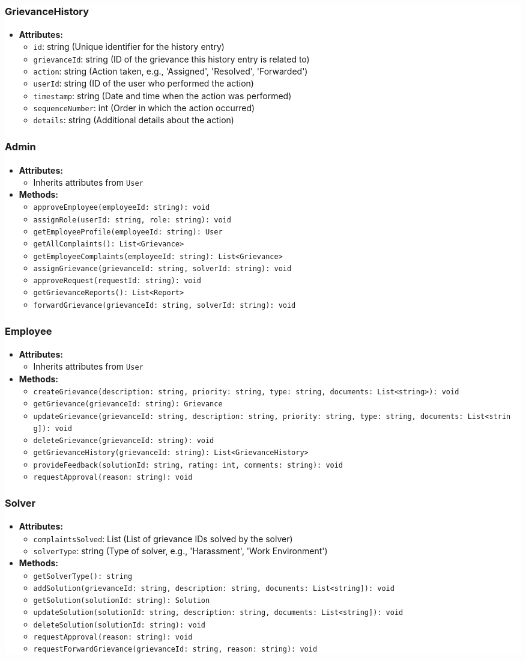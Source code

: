 ### GrievanceHistory

- **Attributes:**
  - `id`: string (Unique identifier for the history entry)
  - `grievanceId`: string (ID of the grievance this history entry is related to)
  - `action`: string (Action taken, e.g., 'Assigned', 'Resolved', 'Forwarded')
  - `userId`: string (ID of the user who performed the action)
  - `timestamp`: string (Date and time when the action was performed)
  - `sequenceNumber`: int (Order in which the action occurred)
  - `details`: string (Additional details about the action)

### Admin

- **Attributes:**
  - Inherits attributes from `User`
- **Methods:**
  - `approveEmployee(employeeId: string): void`
  - `assignRole(userId: string, role: string): void`
  - `getEmployeeProfile(employeeId: string): User`
  - `getAllComplaints(): List<Grievance>`
  - `getEmployeeComplaints(employeeId: string): List<Grievance>`
  - `assignGrievance(grievanceId: string, solverId: string): void`
  - `approveRequest(requestId: string): void`
  - `getGrievanceReports(): List<Report>`
  - `forwardGrievance(grievanceId: string, solverId: string): void`

### Employee

- **Attributes:**
  - Inherits attributes from `User`
- **Methods:**
  - `createGrievance(description: string, priority: string, type: string, documents: List<string>): void`
  - `getGrievance(grievanceId: string): Grievance`
  - `updateGrievance(grievanceId: string, description: string, priority: string, type: string, documents: List<string]): void`
  - `deleteGrievance(grievanceId: string): void`
  - `getGrievanceHistory(grievanceId: string): List<GrievanceHistory>`
  - `provideFeedback(solutionId: string, rating: int, comments: string): void`
  - `requestApproval(reason: string): void`

### Solver

- **Attributes:**
  - `complaintsSolved`: List<string> (List of grievance IDs solved by the solver)
  - `solverType`: string (Type of solver, e.g., 'Harassment', 'Work Environment')
- **Methods:**
  - `getSolverType(): string`
  - `addSolution(grievanceId: string, description: string, documents: List<string]): void`
  - `getSolution(solutionId: string): Solution`
  - `updateSolution(solutionId: string, description: string, documents: List<string]): void`
  - `deleteSolution(solutionId: string): void`
  - `requestApproval(reason: string): void`
  - `requestForwardGrievance(grievanceId: string, reason: string): void`
